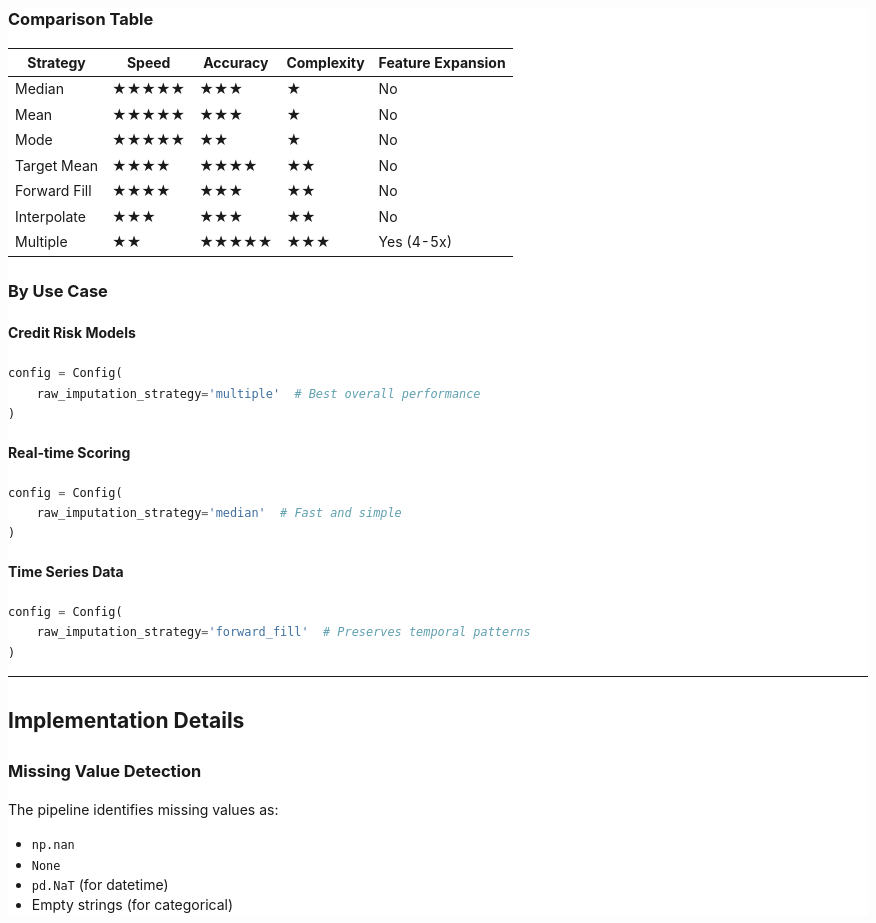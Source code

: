 ### Comparison Table

| Strategy | Speed | Accuracy | Complexity | Feature Expansion |
|----------|-------|----------|------------|------------------|
| Median | ★★★★★ | ★★★ | ★ | No |
| Mean | ★★★★★ | ★★★ | ★ | No |
| Mode | ★★★★★ | ★★ | ★ | No |
| Target Mean | ★★★★ | ★★★★ | ★★ | No |
| Forward Fill | ★★★★ | ★★★ | ★★ | No |
| Interpolate | ★★★ | ★★★ | ★★ | No |
| Multiple | ★★ | ★★★★★ | ★★★ | Yes (4-5x) |

### By Use Case

#### Credit Risk Models
```python
config = Config(
    raw_imputation_strategy='multiple'  # Best overall performance
)
```

#### Real-time Scoring
```python
config = Config(
    raw_imputation_strategy='median'  # Fast and simple
)
```

#### Time Series Data
```python
config = Config(
    raw_imputation_strategy='forward_fill'  # Preserves temporal patterns
)
```

---

## Implementation Details

### Missing Value Detection

The pipeline identifies missing values as:
- `np.nan`
- `None`
- `pd.NaT` (for datetime)
- Empty strings (for categorical)
